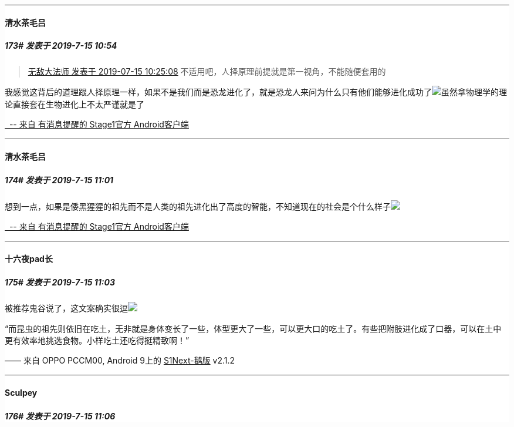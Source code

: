 


*****

####  清水茶毛吕  
##### 173#       发表于 2019-7-15 10:54



<blockquote><a href="httphttps://bbs.saraba1st.com/2b/forum.php?mod=redirect&amp;goto=findpost&amp;pid=44520061&amp;ptid=1845999" target="_blank">无敌大法师 发表于 2019-07-15 10:25:08</a>
不适用吧，人择原理前提就是第一视角，不能随便套用的</blockquote>我感觉这背后的道理跟人择原理一样，如果不是我们而是恐龙进化了，就是恐龙人来问为什么只有他们能够进化成功了<img src="https://static.saraba1st.com/image/smiley/face2017/009.gif" referrerpolicy="no-referrer">虽然拿物理学的理论直接套在生物进化上不太严谨就是了

[  -- 来自 有消息提醒的 Stage1官方 Android客户端](https://www.coolapk.com/apk/140634)







*****

####  清水茶毛吕  
##### 174#       发表于 2019-7-15 11:01




想到一点，如果是倭黑猩猩的祖先而不是人类的祖先进化出了高度的智能，不知道现在的社会是个什么样子<img src="https://static.saraba1st.com/image/smiley/face2017/033.png" referrerpolicy="no-referrer">

[  -- 来自 有消息提醒的 Stage1官方 Android客户端](https://www.coolapk.com/apk/140634)







*****

####  十六夜pad长  
##### 175#       发表于 2019-7-15 11:03




被推荐鬼谷说了，这文案确实很逗<img src="https://static.saraba1st.com/image/smiley/face2017/066.png" referrerpolicy="no-referrer">

“而昆虫的祖先则依旧在吃土，无非就是身体变长了一些，体型更大了一些，可以更大口的吃土了。有些把附肢进化成了口器，可以在土中更有效率地挑选食物。小样吃土还吃得挺精致啊！”

—— 来自 OPPO PCCM00, Android 9上的 [S1Next-鹅版](https://github.com/ykrank/S1-Next/releases) v2.1.2







*****

####  Sculpey  
##### 176#       发表于 2019-7-15 11:06
